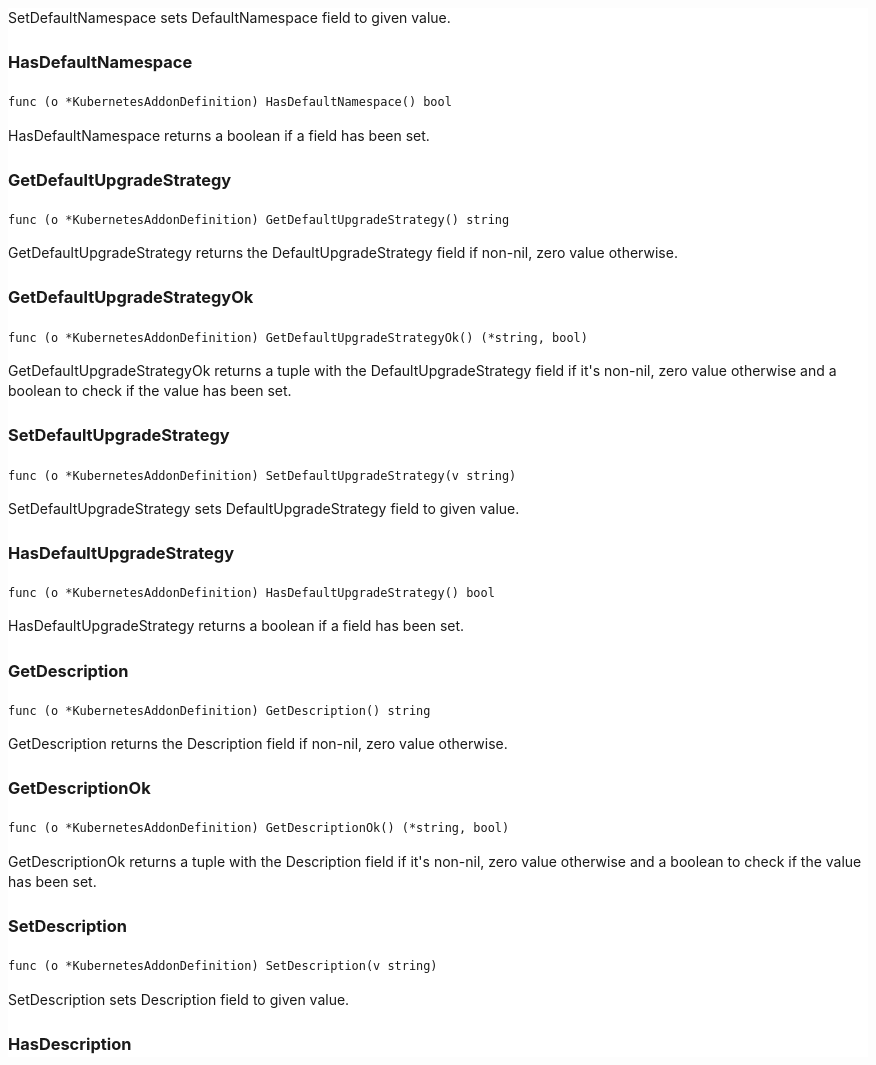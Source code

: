 SetDefaultNamespace sets DefaultNamespace field to given value.

### HasDefaultNamespace

`func (o *KubernetesAddonDefinition) HasDefaultNamespace() bool`

HasDefaultNamespace returns a boolean if a field has been set.

### GetDefaultUpgradeStrategy

`func (o *KubernetesAddonDefinition) GetDefaultUpgradeStrategy() string`

GetDefaultUpgradeStrategy returns the DefaultUpgradeStrategy field if non-nil, zero value otherwise.

### GetDefaultUpgradeStrategyOk

`func (o *KubernetesAddonDefinition) GetDefaultUpgradeStrategyOk() (*string, bool)`

GetDefaultUpgradeStrategyOk returns a tuple with the DefaultUpgradeStrategy field if it's non-nil, zero value otherwise
and a boolean to check if the value has been set.

### SetDefaultUpgradeStrategy

`func (o *KubernetesAddonDefinition) SetDefaultUpgradeStrategy(v string)`

SetDefaultUpgradeStrategy sets DefaultUpgradeStrategy field to given value.

### HasDefaultUpgradeStrategy

`func (o *KubernetesAddonDefinition) HasDefaultUpgradeStrategy() bool`

HasDefaultUpgradeStrategy returns a boolean if a field has been set.

### GetDescription

`func (o *KubernetesAddonDefinition) GetDescription() string`

GetDescription returns the Description field if non-nil, zero value otherwise.

### GetDescriptionOk

`func (o *KubernetesAddonDefinition) GetDescriptionOk() (*string, bool)`

GetDescriptionOk returns a tuple with the Description field if it's non-nil, zero value otherwise
and a boolean to check if the value has been set.

### SetDescription

`func (o *KubernetesAddonDefinition) SetDescription(v string)`

SetDescription sets Description field to given value.

### HasDescription

